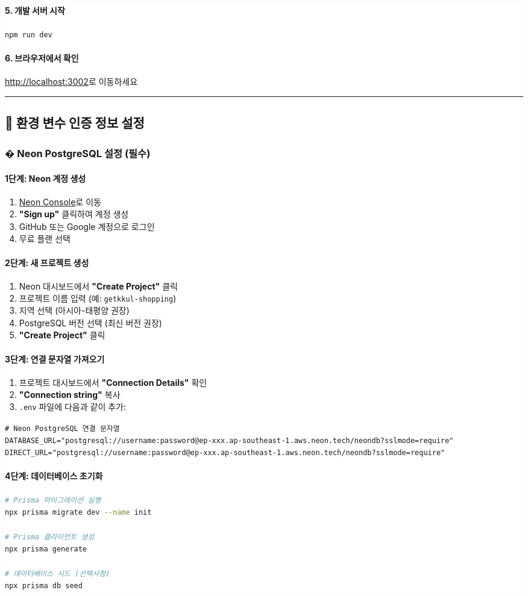 #### 5. **개발 서버 시작**

```bash
npm run dev
```

#### 6. **브라우저에서 확인**

[http://localhost:3002](http://localhost:3002)로 이동하세요

---

## 🔑 **환경 변수 인증 정보 설정**

### **� Neon PostgreSQL 설정 (필수)**

#### **1단계: Neon 계정 생성**

1. [Neon Console](https://console.neon.tech/)로 이동
2. **"Sign up"** 클릭하여 계정 생성
3. GitHub 또는 Google 계정으로 로그인
4. 무료 플랜 선택

#### **2단계: 새 프로젝트 생성**

1. Neon 대시보드에서 **"Create Project"** 클릭
2. 프로젝트 이름 입력 (예: `getkkul-shopping`)
3. 지역 선택 (아시아-태평양 권장)
4. PostgreSQL 버전 선택 (최신 버전 권장)
5. **"Create Project"** 클릭

#### **3단계: 연결 문자열 가져오기**

1. 프로젝트 대시보드에서 **"Connection Details"** 확인
2. **"Connection string"** 복사
3. `.env` 파일에 다음과 같이 추가:

```env
# Neon PostgreSQL 연결 문자열
DATABASE_URL="postgresql://username:password@ep-xxx.ap-southeast-1.aws.neon.tech/neondb?sslmode=require"
DIRECT_URL="postgresql://username:password@ep-xxx.ap-southeast-1.aws.neon.tech/neondb?sslmode=require"
```

#### **4단계: 데이터베이스 초기화**

```bash
# Prisma 마이그레이션 실행
npx prisma migrate dev --name init

# Prisma 클라이언트 생성
npx prisma generate

# 데이터베이스 시드 (선택사항)
npx prisma db seed
```
